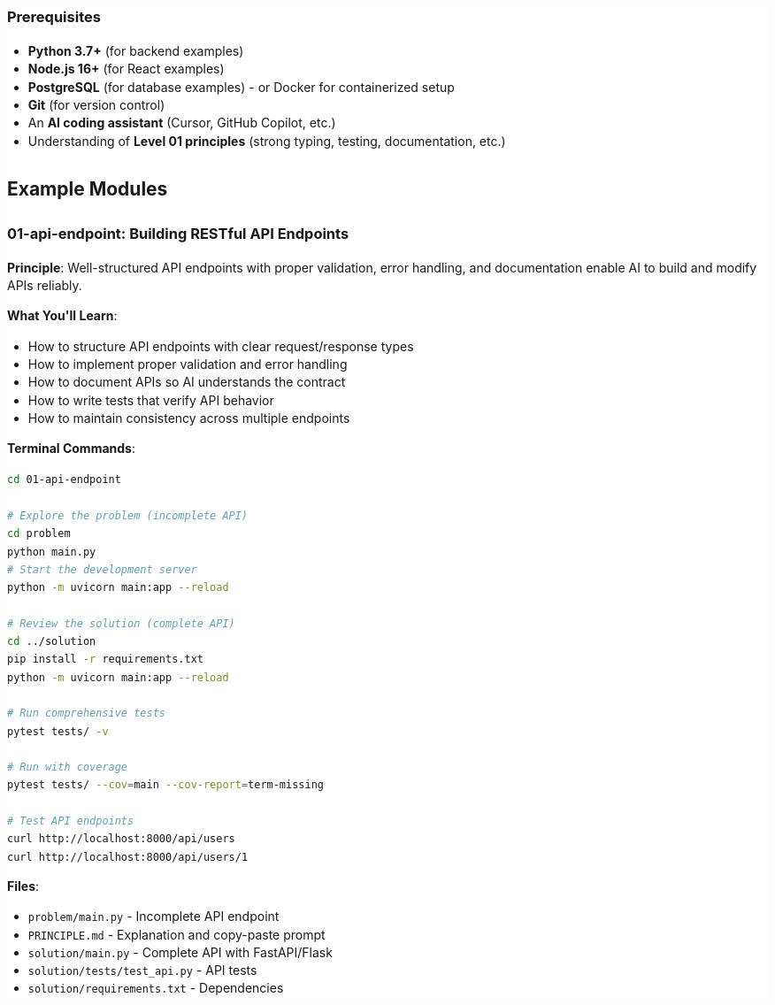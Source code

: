 ### Prerequisites

- **Python 3.7+** (for backend examples)
- **Node.js 16+** (for React examples)
- **PostgreSQL** (for database examples) - or Docker for containerized setup
- **Git** (for version control)
- An **AI coding assistant** (Cursor, GitHub Copilot, etc.)
- Understanding of **Level 01 principles** (strong typing, testing, documentation, etc.)

## Example Modules

### 01-api-endpoint: Building RESTful API Endpoints

**Principle**: Well-structured API endpoints with proper validation, error handling, and documentation enable AI to build and modify APIs reliably.

**What You'll Learn**:
- How to structure API endpoints with clear request/response types
- How to implement proper validation and error handling
- How to document APIs so AI understands the contract
- How to write tests that verify API behavior
- How to maintain consistency across multiple endpoints

**Terminal Commands**:
```bash
cd 01-api-endpoint

# Explore the problem (incomplete API)
cd problem
python main.py
# Start the development server
python -m uvicorn main:app --reload

# Review the solution (complete API)
cd ../solution
pip install -r requirements.txt
python -m uvicorn main:app --reload

# Run comprehensive tests
pytest tests/ -v

# Run with coverage
pytest tests/ --cov=main --cov-report=term-missing

# Test API endpoints
curl http://localhost:8000/api/users
curl http://localhost:8000/api/users/1
```

**Files**:
- `problem/main.py` - Incomplete API endpoint
- `PRINCIPLE.md` - Explanation and copy-paste prompt
- `solution/main.py` - Complete API with FastAPI/Flask
- `solution/tests/test_api.py` - API tests
- `solution/requirements.txt` - Dependencies
